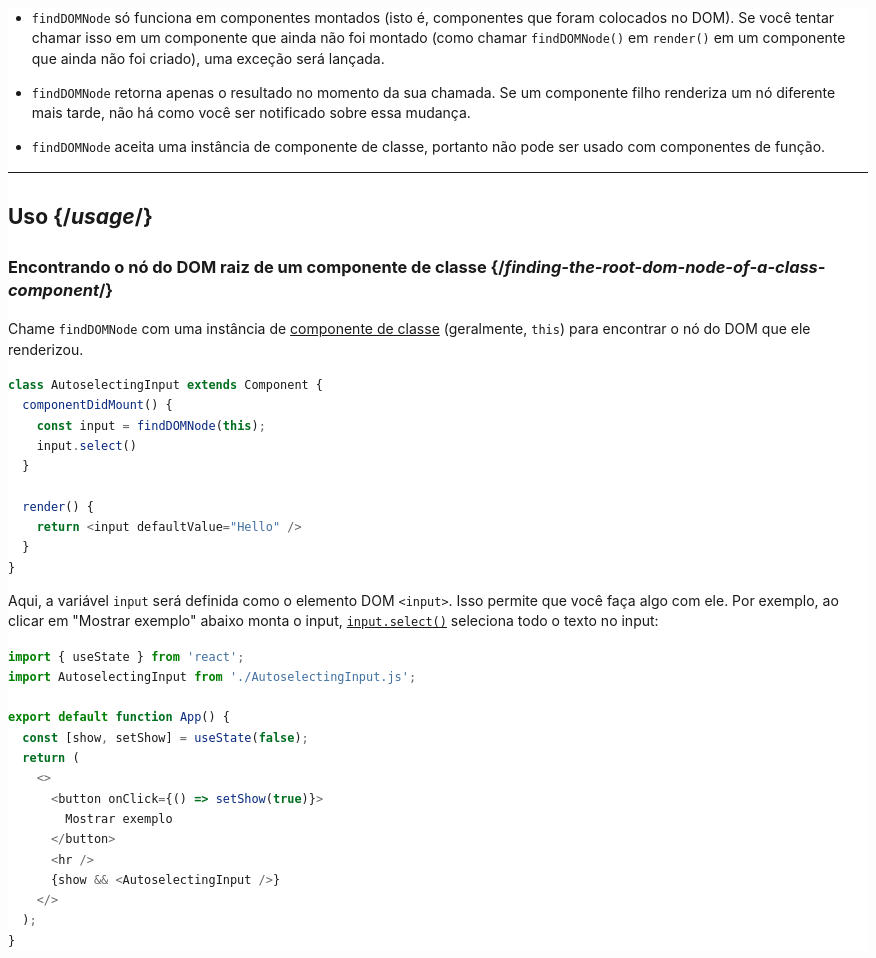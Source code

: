 * `findDOMNode` só funciona em componentes montados (isto é, componentes que foram colocados no DOM). Se você tentar chamar isso em um componente que ainda não foi montado (como chamar `findDOMNode()` em `render()` em um componente que ainda não foi criado), uma exceção será lançada.

* `findDOMNode` retorna apenas o resultado no momento da sua chamada. Se um componente filho renderiza um nó diferente mais tarde, não há como você ser notificado sobre essa mudança.

* `findDOMNode` aceita uma instância de componente de classe, portanto não pode ser usado com componentes de função.

---

## Uso {/*usage*/}

### Encontrando o nó do DOM raiz de um componente de classe {/*finding-the-root-dom-node-of-a-class-component*/}

Chame `findDOMNode` com uma instância de [componente de classe](/reference/react/Component) (geralmente, `this`) para encontrar o nó do DOM que ele renderizou.

```js {3}
class AutoselectingInput extends Component {
  componentDidMount() {
    const input = findDOMNode(this);
    input.select()
  }

  render() {
    return <input defaultValue="Hello" />
  }
}
```

Aqui, a variável `input` será definida como o elemento DOM `<input>`. Isso permite que você faça algo com ele. Por exemplo, ao clicar em "Mostrar exemplo" abaixo monta o input, [`input.select()`](https://developer.mozilla.org/en-US/docs/Web/API/HTMLInputElement/select) seleciona todo o texto no input:

<Sandpack>

```js src/App.js
import { useState } from 'react';
import AutoselectingInput from './AutoselectingInput.js';

export default function App() {
  const [show, setShow] = useState(false);
  return (
    <>
      <button onClick={() => setShow(true)}>
        Mostrar exemplo
      </button>
      <hr />
      {show && <AutoselectingInput />}
    </>
  );
}
```

